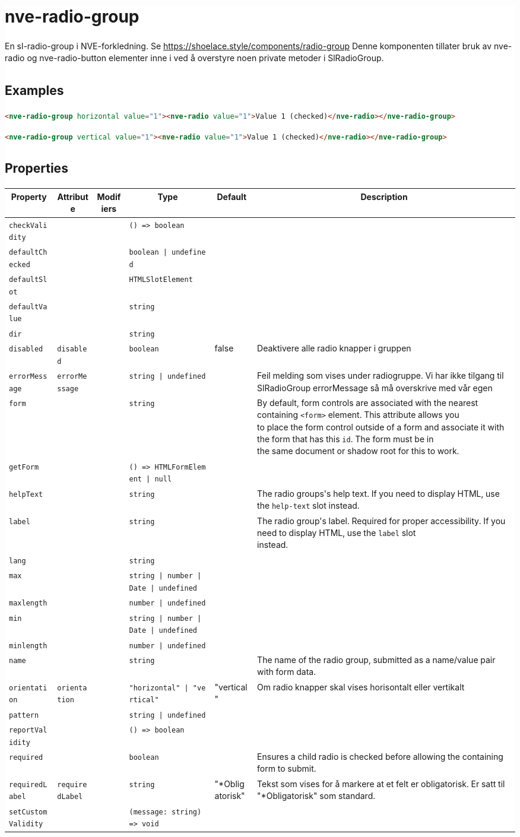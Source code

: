 # nve-radio-group

En sl-radio-group i NVE-forkledning.
Se https://shoelace.style/components/radio-group
Denne komponenten tillater bruk av nve-radio og nve-radio-button elementer inne i <nve-radio-group></nve-radio-group>
ved å overstyre noen private metoder i SlRadioGroup.

## Examples

```html
<nve-radio-group horizontal value="1"><nve-radio value="1">Value 1 (checked)</nve-radio></nve-radio-group>
```

```html
<nve-radio-group vertical value="1"><nve-radio value="1">Value 1 (checked)</nve-radio></nve-radio-group>
```

## Properties

| Property            | Attribute       | Modifiers | Type                                    | Default         | Description                                      |
|---------------------|-----------------|-----------|-----------------------------------------|-----------------|--------------------------------------------------|
| `checkValidity`     |                 |           | `() => boolean`                         |                 |                                                  |
| `defaultChecked`    |                 |           | `boolean \| undefined`                  |                 |                                                  |
| `defaultSlot`       |                 |           | `HTMLSlotElement`                       |                 |                                                  |
| `defaultValue`      |                 |           | `string`                                |                 |                                                  |
| `dir`               |                 |           | `string`                                |                 |                                                  |
| `disabled`          | `disabled`      |           | `boolean`                               | false           | Deaktivere alle radio knapper i gruppen          |
| `errorMessage`      | `errorMessage`  |           | `string \| undefined`                   |                 | Feil melding som vises under radiogruppe. Vi har ikke tilgang til SlRadioGroup errorMessage så må overskrive med vår egen |
| `form`              |                 |           | `string`                                |                 | By default, form controls are associated with the nearest containing `<form>` element. This attribute allows you<br />to place the form control outside of a form and associate it with the form that has this `id`. The form must be in<br />the same document or shadow root for this to work. |
| `getForm`           |                 |           | `() => HTMLFormElement \| null`         |                 |                                                  |
| `helpText`          |                 |           | `string`                                |                 | The radio groups's help text. If you need to display HTML, use the `help-text` slot instead. |
| `label`             |                 |           | `string`                                |                 | The radio group's label. Required for proper accessibility. If you need to display HTML, use the `label` slot<br />instead. |
| `lang`              |                 |           | `string`                                |                 |                                                  |
| `max`               |                 |           | `string \| number \| Date \| undefined` |                 |                                                  |
| `maxlength`         |                 |           | `number \| undefined`                   |                 |                                                  |
| `min`               |                 |           | `string \| number \| Date \| undefined` |                 |                                                  |
| `minlength`         |                 |           | `number \| undefined`                   |                 |                                                  |
| `name`              |                 |           | `string`                                |                 | The name of the radio group, submitted as a name/value pair with form data. |
| `orientation`       | `orientation`   |           | `"horizontal" \| "vertical"`            | "vertical"      | Om radio knapper skal vises horisontalt eller vertikalt |
| `pattern`           |                 |           | `string \| undefined`                   |                 |                                                  |
| `reportValidity`    |                 |           | `() => boolean`                         |                 |                                                  |
| `required`          |                 |           | `boolean`                               |                 | Ensures a child radio is checked before allowing the containing form to submit. |
| `requiredLabel`     | `requiredLabel` |           | `string`                                | "*Obligatorisk" | Tekst som vises for å markere at et felt er obligatorisk. Er satt til "*Obligatorisk" som standard. |
| `setCustomValidity` |                 |           | `(message: string) => void`             |                 |                                                  |